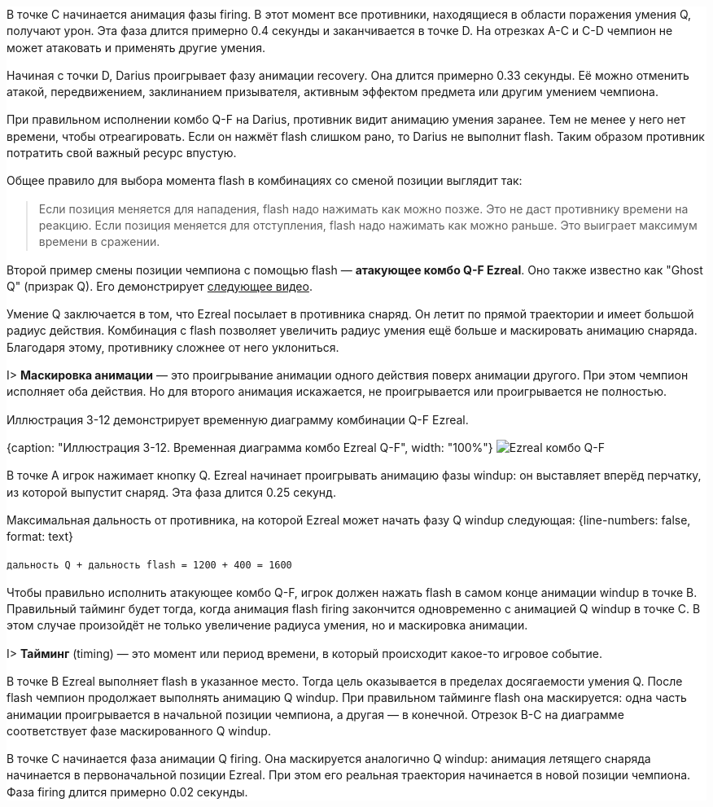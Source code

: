 В точке C начинается анимация фазы firing. В этот момент все противники, находящиеся в области поражения умения Q, получают урон. Эта фаза длится примерно 0.4 секунды и заканчивается в точке D. На отрезках A-С и C-D чемпион не может атаковать и применять другие умения.

Начиная с точки D, Darius проигрывает фазу анимации recovery. Она длится примерно 0.33 секунды. Её можно отменить атакой, передвижением, заклинанием призывателя, активным эффектом предмета или другим умением чемпиона.

При правильном исполнении комбо Q-F на Darius, противник видит анимацию умения заранее. Тем не менее у него нет времени, чтобы отреагировать. Если он нажмёт flash слишком рано, то Darius не выполнит flash. Таким образом противник потратить свой важный ресурс впустую.

Общее правило для выбора момента flash в комбинациях со сменой позиции выглядит так:

> Если позиция меняется для нападения, flash надо нажимать как можно позже. Это не даст противнику времени на реакцию. Если позиция меняется для отступления, flash надо нажимать как можно раньше. Это выиграет максимум времени в сражении.

Второй пример смены позиции чемпиона с помощью flash — **атакующее комбо Q-F Ezreal**. Оно также известно как "Ghost Q" (призрак Q). Его демонстрирует [следующее видео](https://www.youtube.com/shorts/QG7wX79RXAg).

Умение Q заключается в том, что Ezreal посылает в противника снаряд. Он летит по прямой траектории и имеет большой радиус действия. Комбинация с flash позволяет увеличить радиус умения ещё больше и маскировать анимацию снаряда. Благодаря этому, противнику сложнее от него уклониться.

I> **Маскировка анимации** — это проигрывание анимации одного действия поверх анимации другого. При этом чемпион исполняет оба действия. Но для второго анимация искажается, не проигрывается или проигрывается не полностью.

Иллюстрация 3-12 демонстрирует временную диаграмму комбинации Q-F Ezreal.

{caption: "Иллюстрация 3-12. Временная диаграмма комбо Ezreal Q-F", width: "100%"}
![Ezreal комбо Q-F](images/Micromanagement/ezreal-q-f-combo.png)

В точке A игрок нажимает кнопку Q. Ezreal начинает проигрывать анимацию фазы windup: он выставляет вперёд перчатку, из которой выпустит снаряд. Эта фаза длится 0.25 секунд.

Максимальная дальность от противника, на которой Ezreal может начать фазу Q windup следующая:
{line-numbers: false, format: text}
```
дальность Q + дальность flash = 1200 + 400 = 1600
```

Чтобы правильно исполнить атакующее комбо Q-F, игрок должен нажать flash в самом конце анимации windup в точке B. Правильный тайминг будет тогда, когда анимация flash firing закончится одновременно с анимацией Q windup в точке C. В этом случае произойдёт не только увеличение радиуса умения, но и маскировка анимации.

I> **Тайминг** (timing) — это момент или период времени, в который происходит какое-то игровое событие.

В точке B Ezreal выполняет flash в указанное место. Тогда цель оказывается в пределах досягаемости умения Q. После flash чемпион продолжает выполнять анимацию Q windup. При правильном тайминге flash она маскируется: одна часть анимации проигрывается в начальной позиции чемпиона, а другая — в конечной. Отрезок B-C на диаграмме соответствует фазе маскированного Q windup.

В точке C начинается фаза анимации Q firing. Она маскируется аналогично Q windup: анимация летящего снаряда начинается в первоначальной позиции Ezreal. При этом его реальная траектория начинается в новой позиции чемпиона. Фаза firing длится примерно 0.02 секунды.
